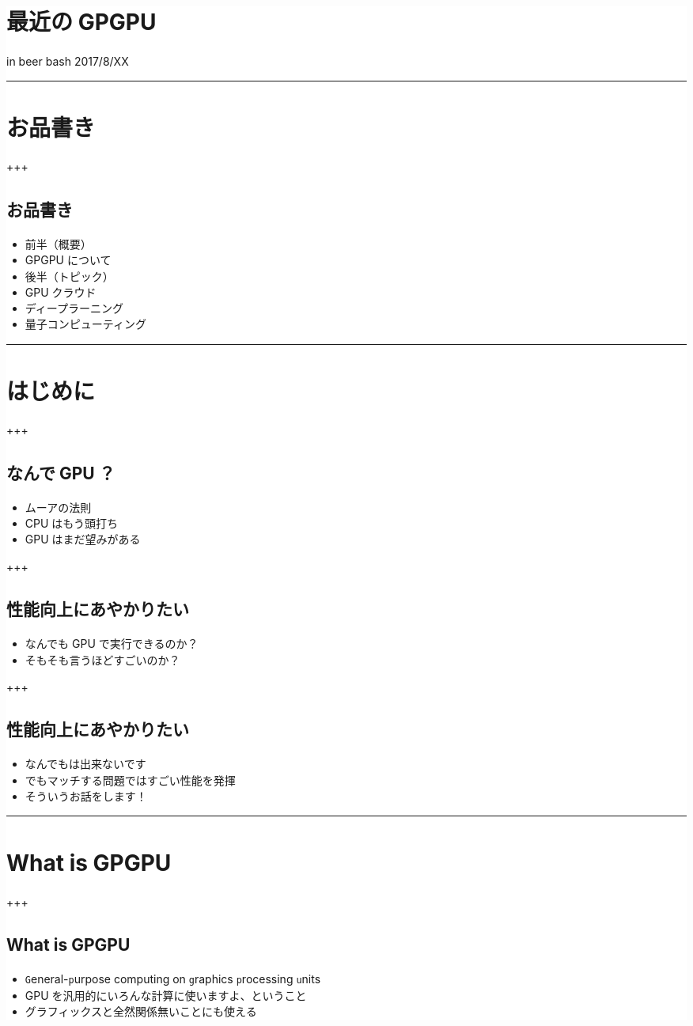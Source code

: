 # 最近の GPGPU
in beer bash 2017/8/XX

---
# お品書き

+++
## お品書き
- 前半（概要）
 - GPGPU について
- 後半（トピック）
 - GPU クラウド
 - ディープラーニング
 - 量子コンピューティング

---
# はじめに

+++
## なんで GPU ？
- ムーアの法則
- CPU はもう頭打ち
- GPU はまだ望みがある

+++
## 性能向上にあやかりたい
- なんでも GPU で実行できるのか？
- そもそも言うほどすごいのか？

+++
## 性能向上にあやかりたい
- なんでもは出来ないです
- でもマッチする問題ではすごい性能を発揮
- そういうお話をします！

---
# What is GPGPU

+++
## What is GPGPU
- `G`eneral-`p`urpose computing on `g`raphics `p`rocessing `u`nits
- GPU を汎用的にいろんな計算に使いますよ、ということ
- グラフィックスと全然関係無いことにも使える

